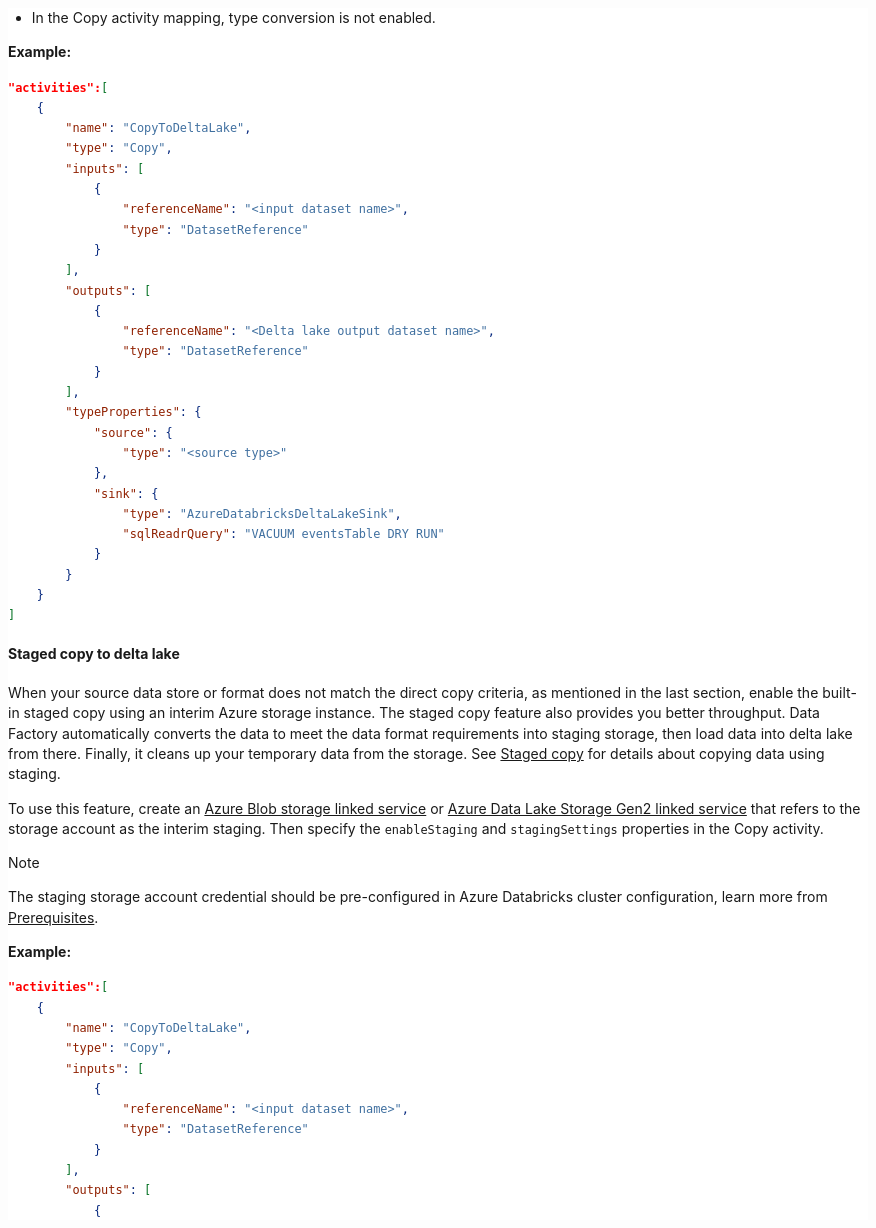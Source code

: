 - In the Copy activity mapping, type conversion is not enabled.

**Example:**

```json
"activities":[
    {
        "name": "CopyToDeltaLake",
        "type": "Copy",
        "inputs": [
            {
                "referenceName": "<input dataset name>",
                "type": "DatasetReference"
            }
        ],
        "outputs": [
            {
                "referenceName": "<Delta lake output dataset name>",
                "type": "DatasetReference"
            }
        ],
        "typeProperties": {
            "source": {
                "type": "<source type>"
            },
            "sink": {
                "type": "AzureDatabricksDeltaLakeSink",
                "sqlReadrQuery": "VACUUM eventsTable DRY RUN"
            }
        }
    }
]
```

#### Staged copy to delta lake

When your source data store or format does not match the direct copy criteria, as mentioned in the last section, enable the built-in staged copy using an interim Azure storage instance. The staged copy feature also provides you better throughput. Data Factory automatically converts the data to meet the data format requirements into staging storage, then load data into delta lake from there. Finally, it cleans up your temporary data from the storage. See [Staged copy](copy-activity-performance-features.md#staged-copy) for details about copying data using staging.

To use this feature, create an [Azure Blob storage linked service](connector-azure-blob-storage.md#linked-service-properties) or [Azure Data Lake Storage Gen2 linked service](connector-azure-data-lake-storage.md#linked-service-properties) that refers to the storage account as the interim staging. Then specify the `enableStaging` and `stagingSettings` properties in the Copy activity.

>[!NOTE]
>The staging storage account credential should be pre-configured in Azure Databricks cluster configuration, learn more from [Prerequisites](#prerequisites).

**Example:**

```json
"activities":[
    {
        "name": "CopyToDeltaLake",
        "type": "Copy",
        "inputs": [
            {
                "referenceName": "<input dataset name>",
                "type": "DatasetReference"
            }
        ],
        "outputs": [
            {
```